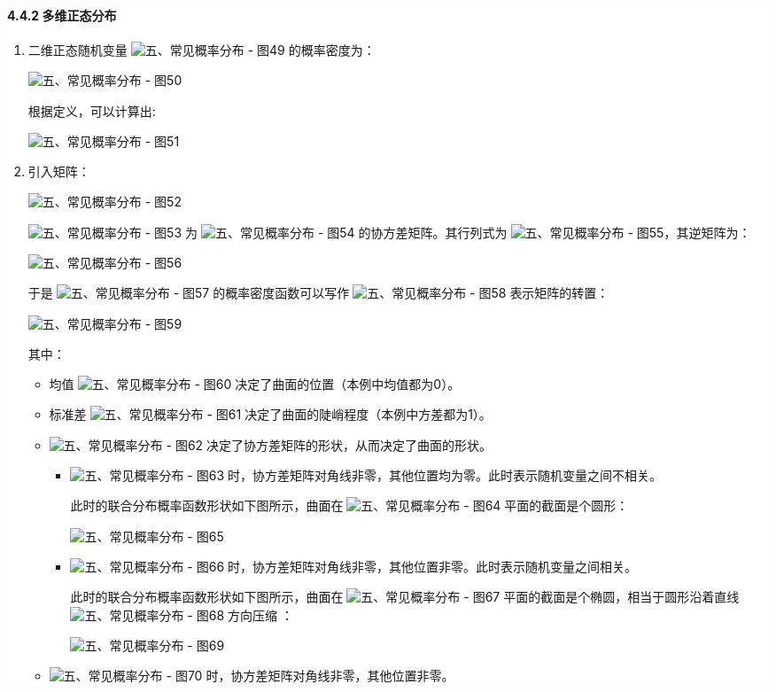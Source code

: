 #### 4.4.2 多维正态分布

1. 二维正态随机变量 ![五、常见概率分布 - 图49](https://gitee.com/wugenqiang/PictureBed/raw/master/NoteBook/20200619143235.svg) 的概率密度为：

   ![五、常见概率分布 - 图50](https://gitee.com/wugenqiang/PictureBed/raw/master/NoteBook/20200619143239.svg)

   根据定义，可以计算出:

   ![五、常见概率分布 - 图51](https://gitee.com/wugenqiang/PictureBed/raw/master/NoteBook/20200619143244.svg)

2. 引入矩阵：

   ![五、常见概率分布 - 图52](https://gitee.com/wugenqiang/PictureBed/raw/master/NoteBook/20200619143253.svg)

   ![五、常见概率分布 - 图53](https://gitee.com/wugenqiang/PictureBed/raw/master/NoteBook/20200619143257.svg) 为 ![五、常见概率分布 - 图54](https://gitee.com/wugenqiang/PictureBed/raw/master/NoteBook/20200619143300.svg) 的协方差矩阵。其行列式为 ![五、常见概率分布 - 图55](https://gitee.com/wugenqiang/PictureBed/raw/master/NoteBook/20200619143308.svg)，其逆矩阵为：

   ![五、常见概率分布 - 图56](https://gitee.com/wugenqiang/PictureBed/raw/master/NoteBook/20200619143312.svg)

   于是 ![五、常见概率分布 - 图57](https://gitee.com/wugenqiang/PictureBed/raw/master/NoteBook/20200619143315.svg) 的概率密度函数可以写作 ![五、常见概率分布 - 图58](https://gitee.com/wugenqiang/PictureBed/raw/master/NoteBook/20200619143319.svg) 表示矩阵的转置：

   ![五、常见概率分布 - 图59](https://gitee.com/wugenqiang/PictureBed/raw/master/NoteBook/20200619143322.svg)

   其中：

   - 均值 ![五、常见概率分布 - 图60](https://gitee.com/wugenqiang/PictureBed/raw/master/NoteBook/20200619143326.svg) 决定了曲面的位置（本例中均值都为0）。

   - 标准差 ![五、常见概率分布 - 图61](https://gitee.com/wugenqiang/PictureBed/raw/master/NoteBook/20200619143331.svg) 决定了曲面的陡峭程度（本例中方差都为1）。

   - ![五、常见概率分布 - 图62](https://gitee.com/wugenqiang/PictureBed/raw/master/NoteBook/20200619143337.svg) 决定了协方差矩阵的形状，从而决定了曲面的形状。

     - ![五、常见概率分布 - 图63](https://gitee.com/wugenqiang/PictureBed/raw/master/NoteBook/20200619143341.svg) 时，协方差矩阵对角线非零，其他位置均为零。此时表示随机变量之间不相关。

       此时的联合分布概率函数形状如下图所示，曲面在 ![五、常见概率分布 - 图64](https://gitee.com/wugenqiang/PictureBed/raw/master/NoteBook/20200619143346.svg) 平面的截面是个圆形：

       ![五、常见概率分布 - 图65](https://gitee.com/wugenqiang/PictureBed/raw/master/NoteBook/20200619143350.png)

     - ![五、常见概率分布 - 图66](https://gitee.com/wugenqiang/PictureBed/raw/master/NoteBook/20200619143356.svg) 时，协方差矩阵对角线非零，其他位置非零。此时表示随机变量之间相关。

       此时的联合分布概率函数形状如下图所示，曲面在 ![五、常见概率分布 - 图67](https://gitee.com/wugenqiang/PictureBed/raw/master/NoteBook/20200619143402.svg) 平面的截面是个椭圆，相当于圆形沿着直线 ![五、常见概率分布 - 图68](https://gitee.com/wugenqiang/PictureBed/raw/master/NoteBook/20200619143405.svg) 方向压缩 ：

       ![五、常见概率分布 - 图69](https://gitee.com/wugenqiang/PictureBed/raw/master/NoteBook/20200619143408.png)

   - ![五、常见概率分布 - 图70](https://gitee.com/wugenqiang/PictureBed/raw/master/NoteBook/20200619143413.svg) 时，协方差矩阵对角线非零，其他位置非零。
